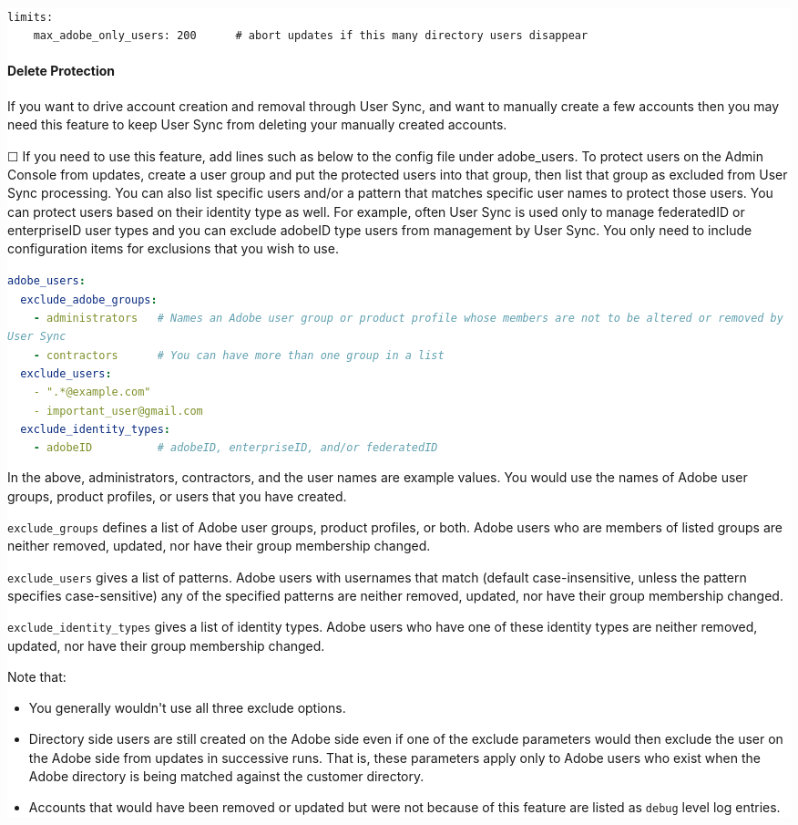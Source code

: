 	limits:
	    max_adobe_only_users: 200      # abort updates if this many directory users disappear



#### Delete Protection

If you want to drive account creation and removal through User Sync, and want to manually create a few accounts then you may need this feature to keep User Sync from deleting your manually created accounts.

&#9744; If you need to use this feature, add lines such as below to the config file under adobe_users. To protect users on the Admin Console from updates, create a user group and put the protected users into that group, then list that group as excluded from User Sync processing. You can also list specific users and/or a pattern that matches specific user names to protect those users. You can protect users based on their identity type as well. For example, often User Sync is used only to manage federatedID or enterpriseID user types and you can exclude adobeID type users from management by User Sync. You only need to include configuration items for exclusions that you wish to use.

```YAML
adobe_users:
  exclude_adobe_groups:
    - administrators   # Names an Adobe user group or product profile whose members are not to be altered or removed by User Sync
    - contractors      # You can have more than one group in a list
  exclude_users:
    - ".*@example.com"
    - important_user@gmail.com
  exclude_identity_types:
    - adobeID          # adobeID, enterpriseID, and/or federatedID
```


In the above, administrators, contractors, and the user names are example values. You would use the names of Adobe user groups, product profiles, or users that you have created.

`exclude_groups` defines a list of Adobe user groups, product profiles, or both. Adobe users who are members of listed groups are neither removed, updated, nor have their group membership changed.

`exclude_users` gives a list of patterns. Adobe users with usernames that match (default case-insensitive, unless the pattern specifies case-sensitive) any of the specified patterns are neither removed, updated, nor have their group membership changed.

`exclude_identity_types` gives a list of identity types. Adobe users who have one of these identity types are neither removed, updated, nor have their group membership changed.

Note that:

- You generally wouldn't use all three exclude options.

- Directory side users are still created on the Adobe side even if one of the exclude parameters would then exclude the user on the Adobe side from updates in successive runs. That is, these parameters apply only to Adobe users who exist when the Adobe directory is being matched against the customer directory.

- Accounts that would have been removed or updated but were not because of this feature are listed as `debug` level log entries.
